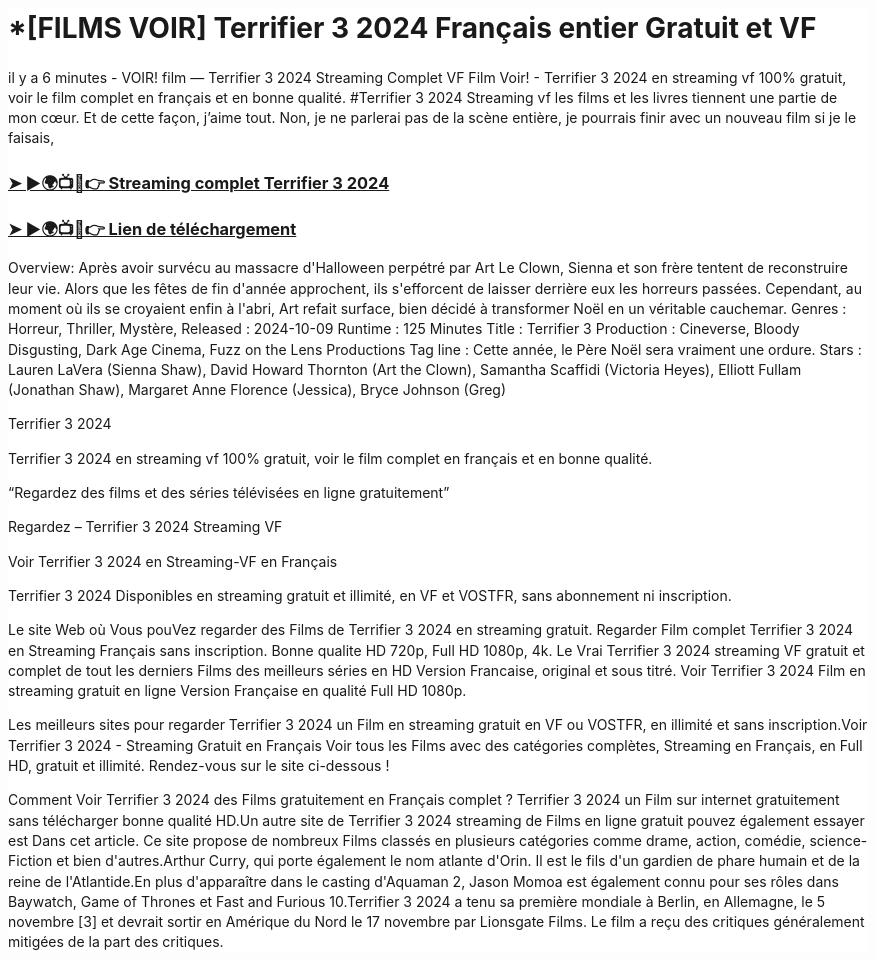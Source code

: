 # *[FILMS VOIR] Terrifier 3 2024 Français entier Gratuit et VF

il y a 6 minutes - VOIR! film — Terrifier 3 2024 Streaming Complet VF Film Voir! - Terrifier 3 2024 en streaming vf 100% gratuit, voir le film complet en français et en bonne qualité. #Terrifier 3 2024 Streaming vf les films et les livres tiennent une partie de mon cœur. Et de cette façon, j’aime tout. Non, je ne parlerai pas de la scène entière, je pourrais finir avec un nouveau film si je le faisais,

<h3><a href="https://thedailyfun.online/movie.php?id=1034541">➤ ►🌍📺📱👉 Streaming complet Terrifier 3 2024</a></h3>

<h3><a href="https://thedailyfun.online/">➤ ►🌍📺📱👉 Lien de téléchargement</a></h3>

Overview: Après avoir survécu au massacre d'Halloween perpétré par Art Le Clown, Sienna et son frère tentent de reconstruire leur vie. Alors que les fêtes de fin d'année approchent, ils s'efforcent de laisser derrière eux les horreurs passées. Cependant, au moment où ils se croyaient enfin à l'abri, Art refait surface, bien décidé à transformer Noël en un véritable cauchemar.
Genres : Horreur, Thriller, Mystère, 
Released : 2024-10-09
Runtime : 125 Minutes
Title : Terrifier 3
Production : Cineverse, Bloody Disgusting, Dark Age Cinema, Fuzz on the Lens Productions
Tag line : Cette année, le Père Noël sera vraiment une ordure.
Stars : Lauren LaVera (Sienna Shaw), David Howard Thornton (Art the Clown), Samantha Scaffidi (Victoria Heyes), Elliott Fullam (Jonathan Shaw), Margaret Anne Florence (Jessica), Bryce Johnson (Greg)



Terrifier 3 2024 

Terrifier 3 2024 en streaming vf 100% gratuit, voir le film complet en français et en bonne qualité.

“Regardez des films et des séries télévisées en ligne gratuitement”

Regardez – Terrifier 3 2024 Streaming VF

Voir Terrifier 3 2024 en Streaming-VF en Français

Terrifier 3 2024 Disponibles en streaming gratuit et illimité, en VF et VOSTFR, sans abonnement ni inscription.

Le site Web où Vous pouVez regarder des Films de Terrifier 3 2024 en streaming gratuit. Regarder Film complet Terrifier 3 2024 en Streaming Français sans inscription. Bonne qualite HD 720p, Full HD 1080p, 4k. Le Vrai Terrifier 3 2024 streaming VF gratuit et complet de tout les derniers Films des meilleurs séries en HD Version Francaise, original et sous titré. Voir Terrifier 3 2024 Film en streaming gratuit en ligne Version Française en qualité Full HD 1080p.

Les meilleurs sites pour regarder Terrifier 3 2024 un Film en streaming gratuit en VF ou VOSTFR, en illimité et sans inscription.Voir Terrifier 3 2024 - Streaming Gratuit en Français Voir tous les Films avec des catégories complètes, Streaming en Français, en Full HD, gratuit et illimité. Rendez-vous sur le site ci-dessous !

Comment Voir Terrifier 3 2024 des Films gratuitement en Français complet ? Terrifier 3 2024 un Film sur internet gratuitement sans télécharger bonne qualité HD.Un autre site de Terrifier 3 2024 streaming de Films en ligne gratuit pouvez également essayer est Dans cet article. Ce site propose de nombreux Films classés en plusieurs catégories comme drame, action, comédie, science-Fiction et bien d'autres.Arthur Curry, qui porte également le nom atlante d'Orin. Il est le fils d'un gardien de phare humain et de la reine de l'Atlantide.En plus d'apparaître dans le casting d'Aquaman 2, Jason Momoa est également connu pour ses rôles dans Baywatch, Game of Thrones et Fast and Furious 10.Terrifier 3 2024 a tenu sa première mondiale à Berlin, en Allemagne, le 5 novembre [3] et devrait sortir en Amérique du Nord le 17 novembre par Lionsgate Films. Le film a reçu des critiques généralement mitigées de la part des critiques.
